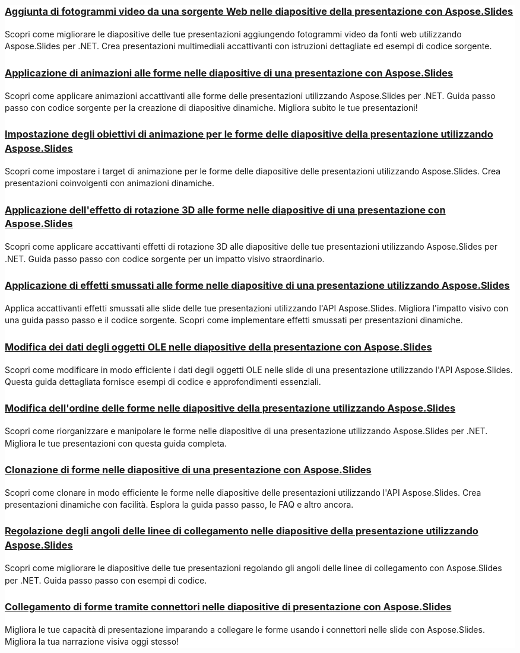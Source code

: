 ### [Aggiunta di fotogrammi video da una sorgente Web nelle diapositive della presentazione con Aspose.Slides](./adding-video-frames-from-web-source/)
Scopri come migliorare le diapositive delle tue presentazioni aggiungendo fotogrammi video da fonti web utilizzando Aspose.Slides per .NET. Crea presentazioni multimediali accattivanti con istruzioni dettagliate ed esempi di codice sorgente.
### [Applicazione di animazioni alle forme nelle diapositive di una presentazione con Aspose.Slides](./applying-animations-to-shapes/)
Scopri come applicare animazioni accattivanti alle forme delle presentazioni utilizzando Aspose.Slides per .NET. Guida passo passo con codice sorgente per la creazione di diapositive dinamiche. Migliora subito le tue presentazioni!
### [Impostazione degli obiettivi di animazione per le forme delle diapositive della presentazione utilizzando Aspose.Slides](./setting-animation-targets-shapes/)
Scopri come impostare i target di animazione per le forme delle diapositive delle presentazioni utilizzando Aspose.Slides. Crea presentazioni coinvolgenti con animazioni dinamiche.
### [Applicazione dell'effetto di rotazione 3D alle forme nelle diapositive di una presentazione con Aspose.Slides](./applying-3d-rotation-effect-shapes/)
Scopri come applicare accattivanti effetti di rotazione 3D alle diapositive delle tue presentazioni utilizzando Aspose.Slides per .NET. Guida passo passo con codice sorgente per un impatto visivo straordinario.
### [Applicazione di effetti smussati alle forme nelle diapositive di una presentazione utilizzando Aspose.Slides](./applying-bevel-effects-shapes/)
Applica accattivanti effetti smussati alle slide delle tue presentazioni utilizzando l'API Aspose.Slides. Migliora l'impatto visivo con una guida passo passo e il codice sorgente. Scopri come implementare effetti smussati per presentazioni dinamiche.
### [Modifica dei dati degli oggetti OLE nelle diapositive della presentazione con Aspose.Slides](./changing-ole-object-data/)
Scopri come modificare in modo efficiente i dati degli oggetti OLE nelle slide di una presentazione utilizzando l'API Aspose.Slides. Questa guida dettagliata fornisce esempi di codice e approfondimenti essenziali.
### [Modifica dell'ordine delle forme nelle diapositive della presentazione utilizzando Aspose.Slides](./changing-order-shapes/)
Scopri come riorganizzare e manipolare le forme nelle diapositive di una presentazione utilizzando Aspose.Slides per .NET. Migliora le tue presentazioni con questa guida completa.
### [Clonazione di forme nelle diapositive di una presentazione con Aspose.Slides](./cloning-shapes/)
Scopri come clonare in modo efficiente le forme nelle diapositive delle presentazioni utilizzando l'API Aspose.Slides. Crea presentazioni dinamiche con facilità. Esplora la guida passo passo, le FAQ e altro ancora.
### [Regolazione degli angoli delle linee di collegamento nelle diapositive della presentazione utilizzando Aspose.Slides](./adjusting-connector-line-angles/)
Scopri come migliorare le diapositive delle tue presentazioni regolando gli angoli delle linee di collegamento con Aspose.Slides per .NET. Guida passo passo con esempi di codice.
### [Collegamento di forme tramite connettori nelle diapositive di presentazione con Aspose.Slides](./connecting-shapes-using-connectors/)
Migliora le tue capacità di presentazione imparando a collegare le forme usando i connettori nelle slide con Aspose.Slides. Migliora la tua narrazione visiva oggi stesso!